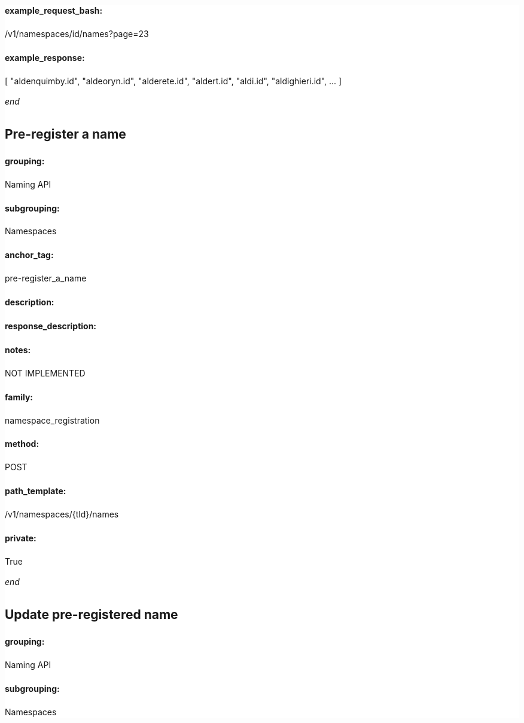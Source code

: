 #### example_request_bash:
/v1/namespaces/id/names?page=23

#### example_response:

[ "aldenquimby.id", "aldeoryn.id", 
  "alderete.id", "aldert.id", 
  "aldi.id", "aldighieri.id", ... ]

_end_

## Pre-register a name

#### grouping:
Naming API

#### subgrouping:
Namespaces

#### anchor_tag:
pre-register_a_name

#### description:


#### response_description:


#### notes:
NOT IMPLEMENTED

#### family:
namespace_registration

#### method:
POST

#### path_template:
/v1/namespaces/{tld}/names

#### private:
True

_end_

## Update pre-registered name

#### grouping:
Naming API

#### subgrouping:
Namespaces
